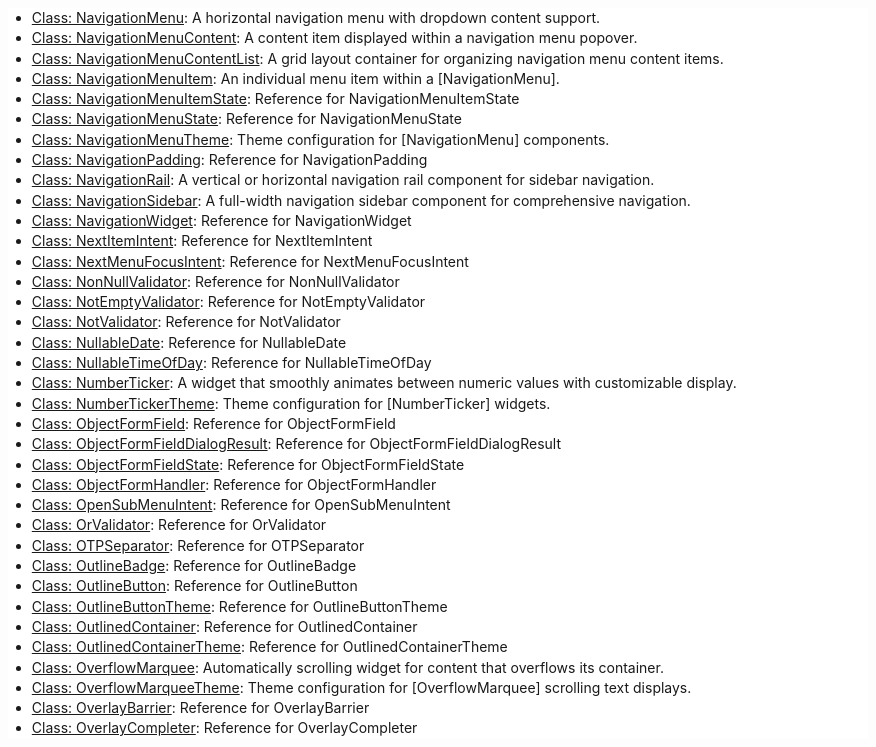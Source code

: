 - [Class: NavigationMenu](docs:shadcn_flutter:class-navigationmenu): A horizontal navigation menu with dropdown content support.
- [Class: NavigationMenuContent](docs:shadcn_flutter:class-navigationmenucontent): A content item displayed within a navigation menu popover.
- [Class: NavigationMenuContentList](docs:shadcn_flutter:class-navigationmenucontentlist): A grid layout container for organizing navigation menu content items.
- [Class: NavigationMenuItem](docs:shadcn_flutter:class-navigationmenuitem): An individual menu item within a [NavigationMenu].
- [Class: NavigationMenuItemState](docs:shadcn_flutter:class-navigationmenuitemstate): Reference for NavigationMenuItemState
- [Class: NavigationMenuState](docs:shadcn_flutter:class-navigationmenustate): Reference for NavigationMenuState
- [Class: NavigationMenuTheme](docs:shadcn_flutter:class-navigationmenutheme): Theme configuration for [NavigationMenu] components.
- [Class: NavigationPadding](docs:shadcn_flutter:class-navigationpadding): Reference for NavigationPadding
- [Class: NavigationRail](docs:shadcn_flutter:class-navigationrail): A vertical or horizontal navigation rail component for sidebar navigation.
- [Class: NavigationSidebar](docs:shadcn_flutter:class-navigationsidebar): A full-width navigation sidebar component for comprehensive navigation.
- [Class: NavigationWidget](docs:shadcn_flutter:class-navigationwidget): Reference for NavigationWidget
- [Class: NextItemIntent](docs:shadcn_flutter:class-nextitemintent): Reference for NextItemIntent
- [Class: NextMenuFocusIntent](docs:shadcn_flutter:class-nextmenufocusintent): Reference for NextMenuFocusIntent
- [Class: NonNullValidator](docs:shadcn_flutter:class-nonnullvalidator): Reference for NonNullValidator
- [Class: NotEmptyValidator](docs:shadcn_flutter:class-notemptyvalidator): Reference for NotEmptyValidator
- [Class: NotValidator](docs:shadcn_flutter:class-notvalidator): Reference for NotValidator
- [Class: NullableDate](docs:shadcn_flutter:class-nullabledate): Reference for NullableDate
- [Class: NullableTimeOfDay](docs:shadcn_flutter:class-nullabletimeofday): Reference for NullableTimeOfDay
- [Class: NumberTicker](docs:shadcn_flutter:class-numberticker): A widget that smoothly animates between numeric values with customizable display.
- [Class: NumberTickerTheme](docs:shadcn_flutter:class-numbertickertheme): Theme configuration for [NumberTicker] widgets.
- [Class: ObjectFormField](docs:shadcn_flutter:class-objectformfield): Reference for ObjectFormField
- [Class: ObjectFormFieldDialogResult](docs:shadcn_flutter:class-objectformfielddialogresult): Reference for ObjectFormFieldDialogResult
- [Class: ObjectFormFieldState](docs:shadcn_flutter:class-objectformfieldstate): Reference for ObjectFormFieldState
- [Class: ObjectFormHandler](docs:shadcn_flutter:class-objectformhandler): Reference for ObjectFormHandler
- [Class: OpenSubMenuIntent](docs:shadcn_flutter:class-opensubmenuintent): Reference for OpenSubMenuIntent
- [Class: OrValidator](docs:shadcn_flutter:class-orvalidator): Reference for OrValidator
- [Class: OTPSeparator](docs:shadcn_flutter:class-otpseparator): Reference for OTPSeparator
- [Class: OutlineBadge](docs:shadcn_flutter:class-outlinebadge): Reference for OutlineBadge
- [Class: OutlineButton](docs:shadcn_flutter:class-outlinebutton): Reference for OutlineButton
- [Class: OutlineButtonTheme](docs:shadcn_flutter:class-outlinebuttontheme): Reference for OutlineButtonTheme
- [Class: OutlinedContainer](docs:shadcn_flutter:class-outlinedcontainer): Reference for OutlinedContainer
- [Class: OutlinedContainerTheme](docs:shadcn_flutter:class-outlinedcontainertheme): Reference for OutlinedContainerTheme
- [Class: OverflowMarquee](docs:shadcn_flutter:class-overflowmarquee): Automatically scrolling widget for content that overflows its container.
- [Class: OverflowMarqueeTheme](docs:shadcn_flutter:class-overflowmarqueetheme): Theme configuration for [OverflowMarquee] scrolling text displays.
- [Class: OverlayBarrier](docs:shadcn_flutter:class-overlaybarrier): Reference for OverlayBarrier
- [Class: OverlayCompleter](docs:shadcn_flutter:class-overlaycompleter): Reference for OverlayCompleter
